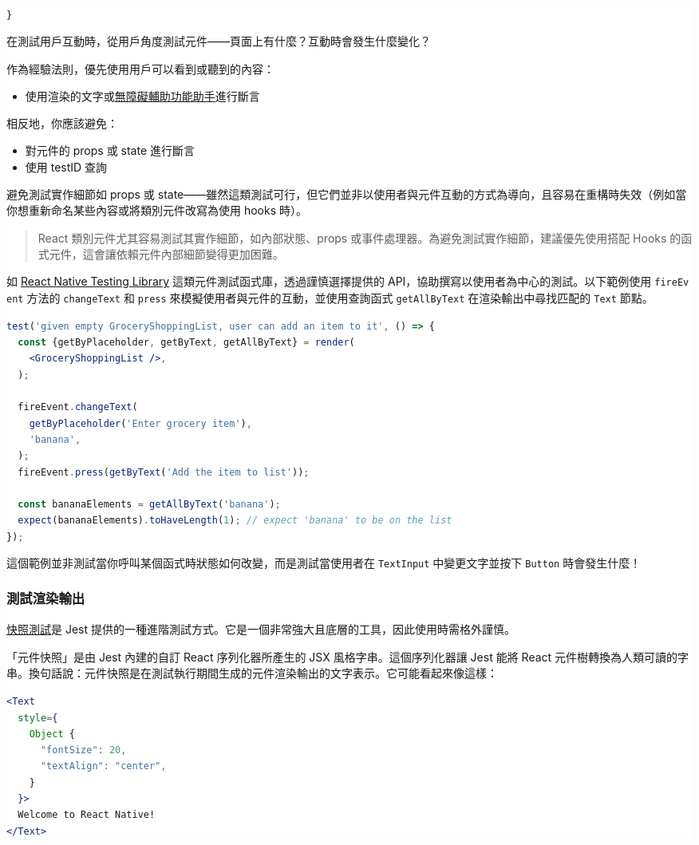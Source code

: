 ```jsx
}
```

在測試用戶互動時，從用戶角度測試元件——頁面上有什麼？互動時會發生什麼變化？

作為經驗法則，優先使用用戶可以看到或聽到的內容：

- 使用渲染的文字或[無障礙輔助功能助手](https://reactnative.dev/docs/accessibility#accessibility-properties)進行斷言

相反地，你應該避免：

- 對元件的 props 或 state 進行斷言
- 使用 testID 查詢

避免測試實作細節如 props 或 state——雖然這類測試可行，但它們並非以使用者與元件互動的方式為導向，且容易在重構時失效（例如當你想重新命名某些內容或將類別元件改寫為使用 hooks 時）。

> React 類別元件尤其容易測試其實作細節，如內部狀態、props 或事件處理器。為避免測試實作細節，建議優先使用搭配 Hooks 的函式元件，這會讓依賴元件內部細節變得更加困難。

如 [React Native Testing Library](https://callstack.github.io/react-native-testing-library/) 這類元件測試函式庫，透過謹慎選擇提供的 API，協助撰寫以使用者為中心的測試。以下範例使用 `fireEvent` 方法的 `changeText` 和 `press` 來模擬使用者與元件的互動，並使用查詢函式 `getAllByText` 在渲染輸出中尋找匹配的 `Text` 節點。

```jsx
test('given empty GroceryShoppingList, user can add an item to it', () => {
  const {getByPlaceholder, getByText, getAllByText} = render(
    <GroceryShoppingList />,
  );

  fireEvent.changeText(
    getByPlaceholder('Enter grocery item'),
    'banana',
  );
  fireEvent.press(getByText('Add the item to list'));

  const bananaElements = getAllByText('banana');
  expect(bananaElements).toHaveLength(1); // expect 'banana' to be on the list
});
```

這個範例並非測試當你呼叫某個函式時狀態如何改變，而是測試當使用者在 `TextInput` 中變更文字並按下 `Button` 時會發生什麼！

### 測試渲染輸出

[快照測試](https://jestjs.io/docs/en/snapshot-testing)是 Jest 提供的一種進階測試方式。它是一個非常強大且底層的工具，因此使用時需格外謹慎。

「元件快照」是由 Jest 內建的自訂 React 序列化器所產生的 JSX 風格字串。這個序列化器讓 Jest 能將 React 元件樹轉換為人類可讀的字串。換句話說：元件快照是在測試執行期間生成的元件渲染輸出的文字表示。它可能看起來像這樣：

```jsx
<Text
  style={
    Object {
      "fontSize": 20,
      "textAlign": "center",
    }
  }>
  Welcome to React Native!
</Text>
```
